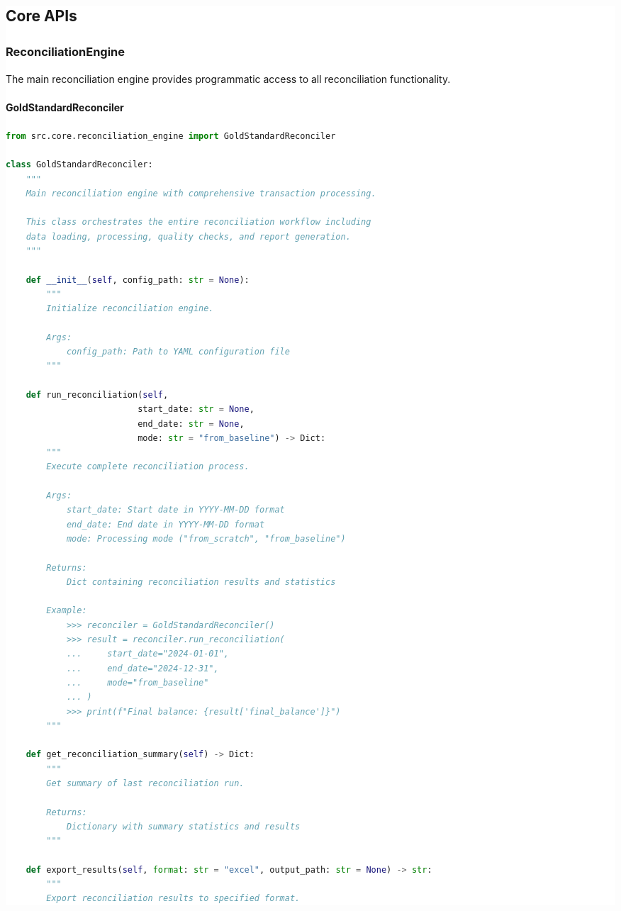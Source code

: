 ## Core APIs

### ReconciliationEngine

The main reconciliation engine provides programmatic access to all reconciliation functionality.

#### GoldStandardReconciler

```python
from src.core.reconciliation_engine import GoldStandardReconciler

class GoldStandardReconciler:
    """
    Main reconciliation engine with comprehensive transaction processing.
    
    This class orchestrates the entire reconciliation workflow including
    data loading, processing, quality checks, and report generation.
    """
    
    def __init__(self, config_path: str = None):
        """
        Initialize reconciliation engine.
        
        Args:
            config_path: Path to YAML configuration file
        """
    
    def run_reconciliation(self, 
                          start_date: str = None,
                          end_date: str = None, 
                          mode: str = "from_baseline") -> Dict:
        """
        Execute complete reconciliation process.
        
        Args:
            start_date: Start date in YYYY-MM-DD format
            end_date: End date in YYYY-MM-DD format  
            mode: Processing mode ("from_scratch", "from_baseline")
            
        Returns:
            Dict containing reconciliation results and statistics
            
        Example:
            >>> reconciler = GoldStandardReconciler()
            >>> result = reconciler.run_reconciliation(
            ...     start_date="2024-01-01",
            ...     end_date="2024-12-31", 
            ...     mode="from_baseline"
            ... )
            >>> print(f"Final balance: {result['final_balance']}")
        """
    
    def get_reconciliation_summary(self) -> Dict:
        """
        Get summary of last reconciliation run.
        
        Returns:
            Dictionary with summary statistics and results
        """
    
    def export_results(self, format: str = "excel", output_path: str = None) -> str:
        """
        Export reconciliation results to specified format.
```